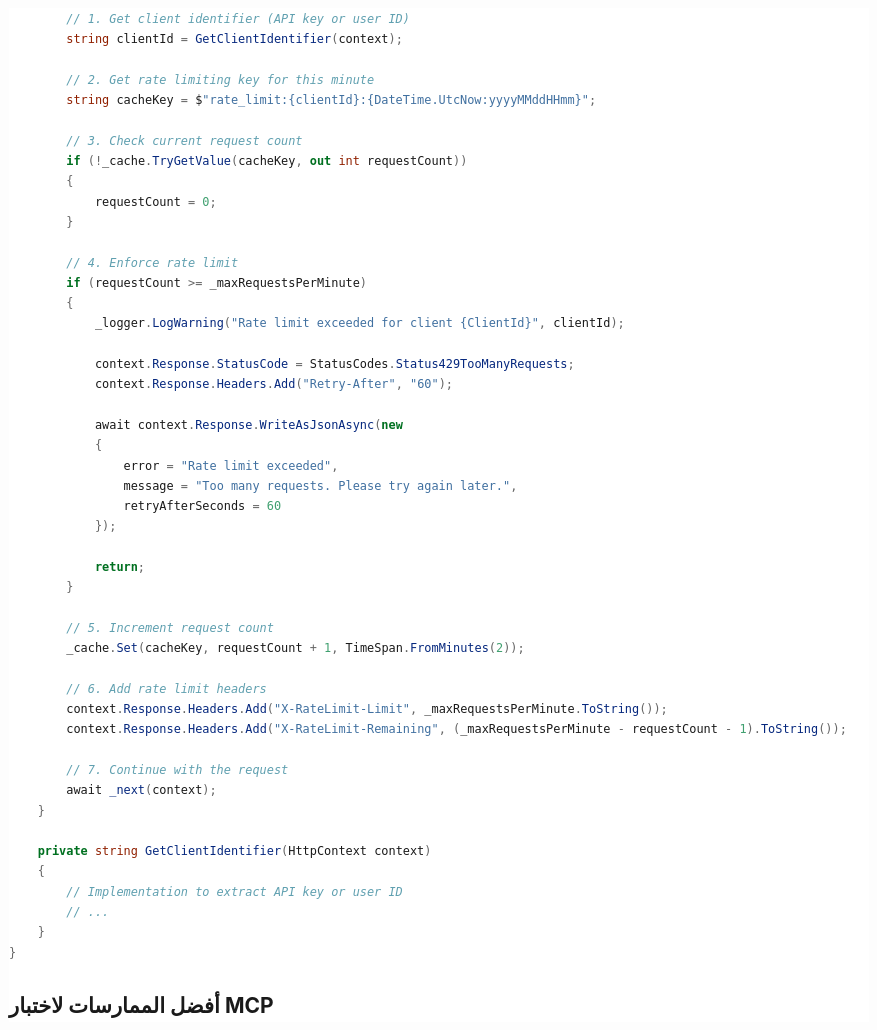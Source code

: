 ```csharp
        // 1. Get client identifier (API key or user ID)
        string clientId = GetClientIdentifier(context);
        
        // 2. Get rate limiting key for this minute
        string cacheKey = $"rate_limit:{clientId}:{DateTime.UtcNow:yyyyMMddHHmm}";
        
        // 3. Check current request count
        if (!_cache.TryGetValue(cacheKey, out int requestCount))
        {
            requestCount = 0;
        }
        
        // 4. Enforce rate limit
        if (requestCount >= _maxRequestsPerMinute)
        {
            _logger.LogWarning("Rate limit exceeded for client {ClientId}", clientId);
            
            context.Response.StatusCode = StatusCodes.Status429TooManyRequests;
            context.Response.Headers.Add("Retry-After", "60");
            
            await context.Response.WriteAsJsonAsync(new
            {
                error = "Rate limit exceeded",
                message = "Too many requests. Please try again later.",
                retryAfterSeconds = 60
            });
            
            return;
        }
        
        // 5. Increment request count
        _cache.Set(cacheKey, requestCount + 1, TimeSpan.FromMinutes(2));
        
        // 6. Add rate limit headers
        context.Response.Headers.Add("X-RateLimit-Limit", _maxRequestsPerMinute.ToString());
        context.Response.Headers.Add("X-RateLimit-Remaining", (_maxRequestsPerMinute - requestCount - 1).ToString());
        
        // 7. Continue with the request
        await _next(context);
    }
    
    private string GetClientIdentifier(HttpContext context)
    {
        // Implementation to extract API key or user ID
        // ...
    }
}
```

## أفضل الممارسات لاختبار MCP
